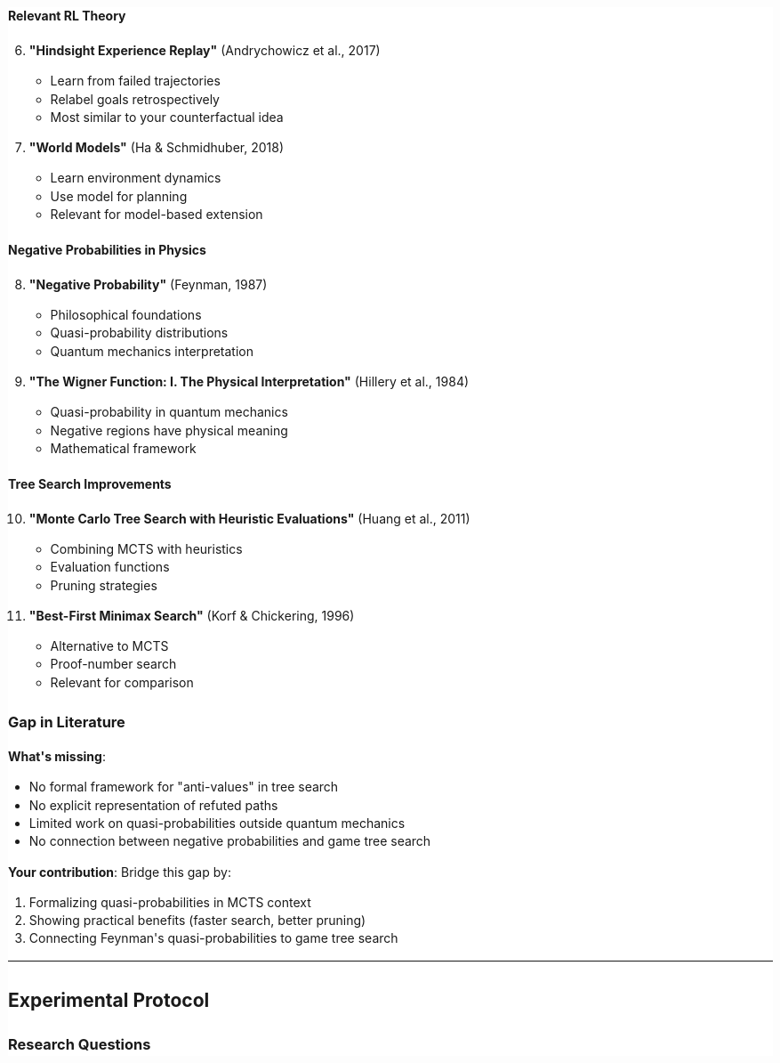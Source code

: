 #### Relevant RL Theory

6. **"Hindsight Experience Replay"** (Andrychowicz et al., 2017)
   - Learn from failed trajectories
   - Relabel goals retrospectively
   - Most similar to your counterfactual idea

7. **"World Models"** (Ha & Schmidhuber, 2018)
   - Learn environment dynamics
   - Use model for planning
   - Relevant for model-based extension

#### Negative Probabilities in Physics

8. **"Negative Probability"** (Feynman, 1987)
   - Philosophical foundations
   - Quasi-probability distributions
   - Quantum mechanics interpretation

9. **"The Wigner Function: I. The Physical Interpretation"** (Hillery et al., 1984)
   - Quasi-probability in quantum mechanics
   - Negative regions have physical meaning
   - Mathematical framework

#### Tree Search Improvements

10. **"Monte Carlo Tree Search with Heuristic Evaluations"** (Huang et al., 2011)
    - Combining MCTS with heuristics
    - Evaluation functions
    - Pruning strategies

11. **"Best-First Minimax Search"** (Korf & Chickering, 1996)
    - Alternative to MCTS
    - Proof-number search
    - Relevant for comparison

### Gap in Literature

**What's missing**:
- No formal framework for "anti-values" in tree search
- No explicit representation of refuted paths
- Limited work on quasi-probabilities outside quantum mechanics
- No connection between negative probabilities and game tree search

**Your contribution**: Bridge this gap by:
1. Formalizing quasi-probabilities in MCTS context
2. Showing practical benefits (faster search, better pruning)
3. Connecting Feynman's quasi-probabilities to game tree search

---

## Experimental Protocol

### Research Questions
